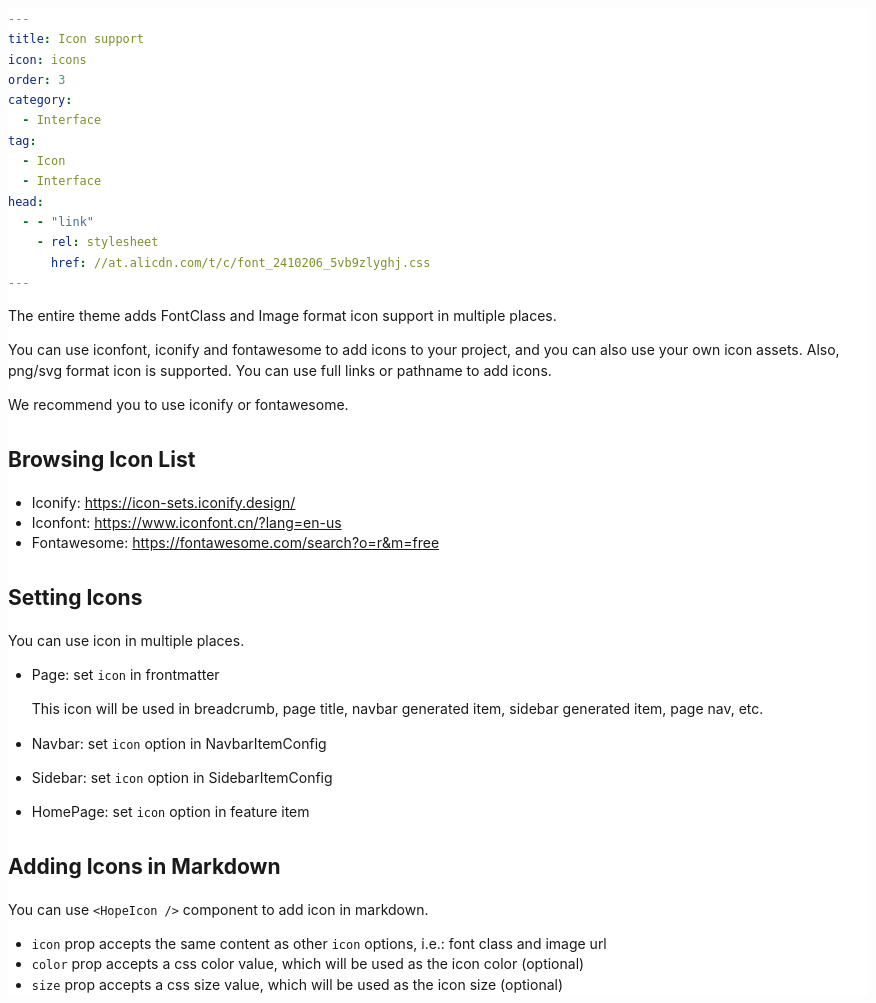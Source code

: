 ```yaml
---
title: Icon support
icon: icons
order: 3
category:
  - Interface
tag:
  - Icon
  - Interface
head:
  - - "link"
    - rel: stylesheet
      href: //at.alicdn.com/t/c/font_2410206_5vb9zlyghj.css
---
```


The entire theme adds FontClass and Image format icon support in multiple places.

You can use iconfont, iconify and fontawesome to add icons to your project, and you can also use your own icon assets. Also, png/svg format icon is supported. You can use full links or pathname to add icons.

We recommend you to use iconify or fontawesome.



## Browsing Icon List

- Iconify: <https://icon-sets.iconify.design/>
- Iconfont: <https://www.iconfont.cn/?lang=en-us>
- Fontawesome: <https://fontawesome.com/search?o=r&m=free>

## Setting Icons

You can use icon in multiple places.

- Page: set `icon` in frontmatter

  This icon will be used in breadcrumb, page title, navbar generated item, sidebar generated item, page nav, etc.

- Navbar: set `icon` option in NavbarItemConfig

- Sidebar: set `icon` option in SidebarItemConfig

- HomePage: set `icon` option in feature item

## Adding Icons in Markdown

You can use `<HopeIcon />` component to add icon in markdown.

- `icon` prop accepts the same content as other `icon` options, i.e.: font class and image url
- `color` prop accepts a css color value, which will be used as the icon color (optional)
- `size` prop accepts a css size value, which will be used as the icon size (optional)
